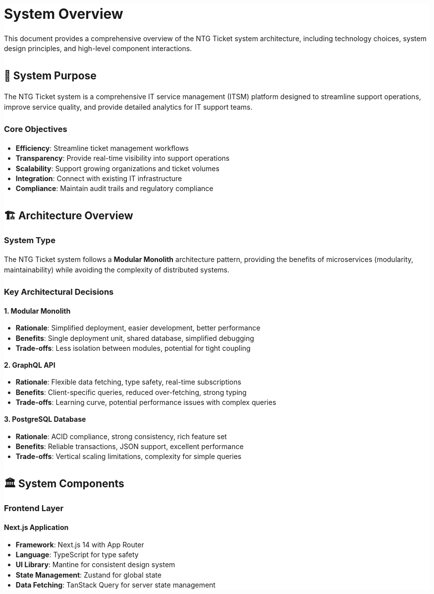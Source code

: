 # System Overview

This document provides a comprehensive overview of the NTG Ticket system architecture, including technology choices, system design principles, and high-level component interactions.

## 🎯 System Purpose

The NTG Ticket system is a comprehensive IT service management (ITSM) platform designed to streamline support operations, improve service quality, and provide detailed analytics for IT support teams.

### Core Objectives
- **Efficiency**: Streamline ticket management workflows
- **Transparency**: Provide real-time visibility into support operations
- **Scalability**: Support growing organizations and ticket volumes
- **Integration**: Connect with existing IT infrastructure
- **Compliance**: Maintain audit trails and regulatory compliance

## 🏗️ Architecture Overview

### System Type
The NTG Ticket system follows a **Modular Monolith** architecture pattern, providing the benefits of microservices (modularity, maintainability) while avoiding the complexity of distributed systems.

### Key Architectural Decisions

**1. Modular Monolith**
- **Rationale**: Simplified deployment, easier development, better performance
- **Benefits**: Single deployment unit, shared database, simplified debugging
- **Trade-offs**: Less isolation between modules, potential for tight coupling

**2. GraphQL API**
- **Rationale**: Flexible data fetching, type safety, real-time subscriptions
- **Benefits**: Client-specific queries, reduced over-fetching, strong typing
- **Trade-offs**: Learning curve, potential performance issues with complex queries

**3. PostgreSQL Database**
- **Rationale**: ACID compliance, strong consistency, rich feature set
- **Benefits**: Reliable transactions, JSON support, excellent performance
- **Trade-offs**: Vertical scaling limitations, complexity for simple queries

## 🏛️ System Components

### Frontend Layer

**Next.js Application**
- **Framework**: Next.js 14 with App Router
- **Language**: TypeScript for type safety
- **UI Library**: Mantine for consistent design system
- **State Management**: Zustand for global state
- **Data Fetching**: TanStack Query for server state management
